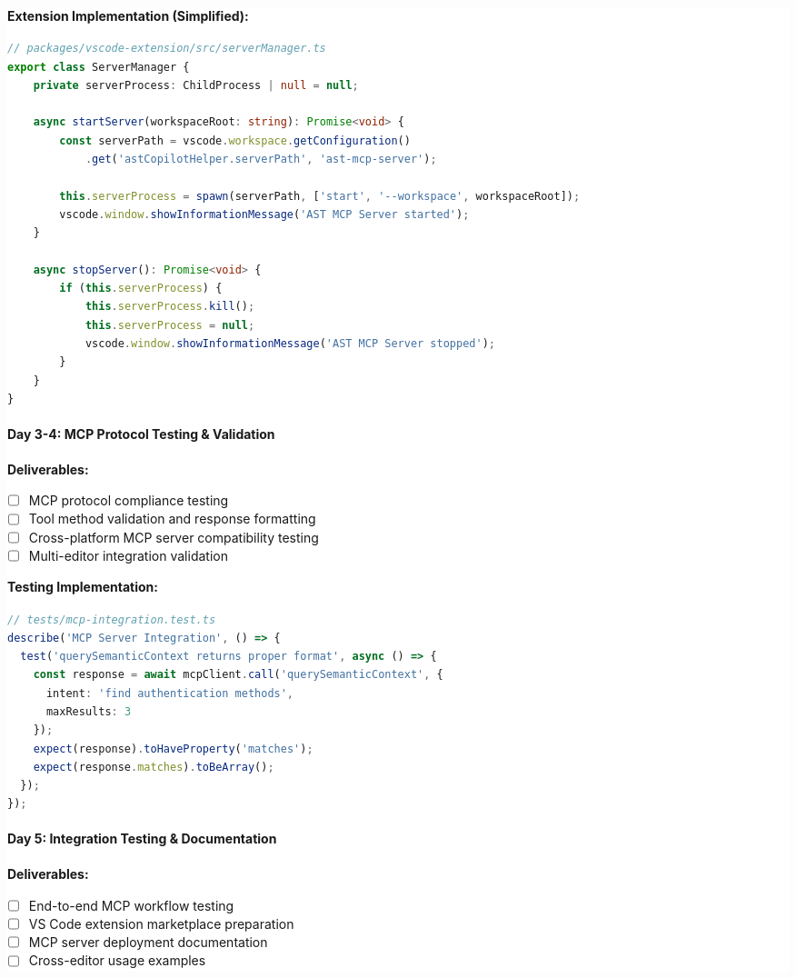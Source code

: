 **Extension Implementation (Simplified):**
```typescript
// packages/vscode-extension/src/serverManager.ts
export class ServerManager {
    private serverProcess: ChildProcess | null = null;
    
    async startServer(workspaceRoot: string): Promise<void> {
        const serverPath = vscode.workspace.getConfiguration()
            .get('astCopilotHelper.serverPath', 'ast-mcp-server');
            
        this.serverProcess = spawn(serverPath, ['start', '--workspace', workspaceRoot]);
        vscode.window.showInformationMessage('AST MCP Server started');
    }
    
    async stopServer(): Promise<void> {
        if (this.serverProcess) {
            this.serverProcess.kill();
            this.serverProcess = null;
            vscode.window.showInformationMessage('AST MCP Server stopped');
        }
    }
}
```

#### Day 3-4: MCP Protocol Testing & Validation
**Deliverables:**
- [ ] MCP protocol compliance testing
- [ ] Tool method validation and response formatting
- [ ] Cross-platform MCP server compatibility testing
- [ ] Multi-editor integration validation

**Testing Implementation:**
```typescript
// tests/mcp-integration.test.ts
describe('MCP Server Integration', () => {
  test('querySemanticContext returns proper format', async () => {
    const response = await mcpClient.call('querySemanticContext', {
      intent: 'find authentication methods',
      maxResults: 3
    });
    expect(response).toHaveProperty('matches');
    expect(response.matches).toBeArray();
  });
});
```

#### Day 5: Integration Testing & Documentation
**Deliverables:**
- [ ] End-to-end MCP workflow testing
- [ ] VS Code extension marketplace preparation
- [ ] MCP server deployment documentation
- [ ] Cross-editor usage examples

